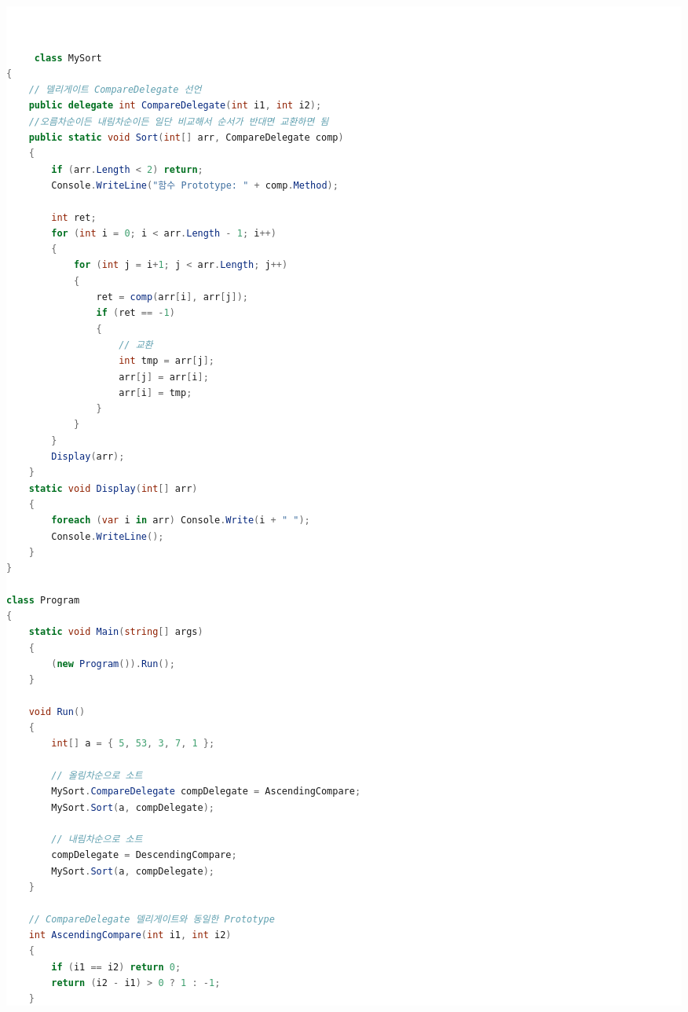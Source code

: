 </br>

    
```cs
      
     class MySort
{
    // 델리게이트 CompareDelegate 선언
    public delegate int CompareDelegate(int i1, int i2);
    //오름차순이든 내림차순이든 일단 비교해서 순서가 반대면 교환하면 됨
    public static void Sort(int[] arr, CompareDelegate comp)
    {
        if (arr.Length < 2) return;
        Console.WriteLine("함수 Prototype: " + comp.Method);

        int ret;
        for (int i = 0; i < arr.Length - 1; i++)
        {
            for (int j = i+1; j < arr.Length; j++)
            {
                ret = comp(arr[i], arr[j]);
                if (ret == -1)
                {
                    // 교환
                    int tmp = arr[j];
                    arr[j] = arr[i];
                    arr[i] = tmp;
                }
            }
        }
        Display(arr);
    }
    static void Display(int[] arr)
    {
        foreach (var i in arr) Console.Write(i + " ");
        Console.WriteLine();
    }
}

class Program
{
    static void Main(string[] args)
    {
        (new Program()).Run();
    }

    void Run()
    {
        int[] a = { 5, 53, 3, 7, 1 };
        
        // 올림차순으로 소트
        MySort.CompareDelegate compDelegate = AscendingCompare;
        MySort.Sort(a, compDelegate);

        // 내림차순으로 소트
        compDelegate = DescendingCompare;
        MySort.Sort(a, compDelegate);            
    }

    // CompareDelegate 델리게이트와 동일한 Prototype
    int AscendingCompare(int i1, int i2)
    {
        if (i1 == i2) return 0;
        return (i2 - i1) > 0 ? 1 : -1;
    }
```